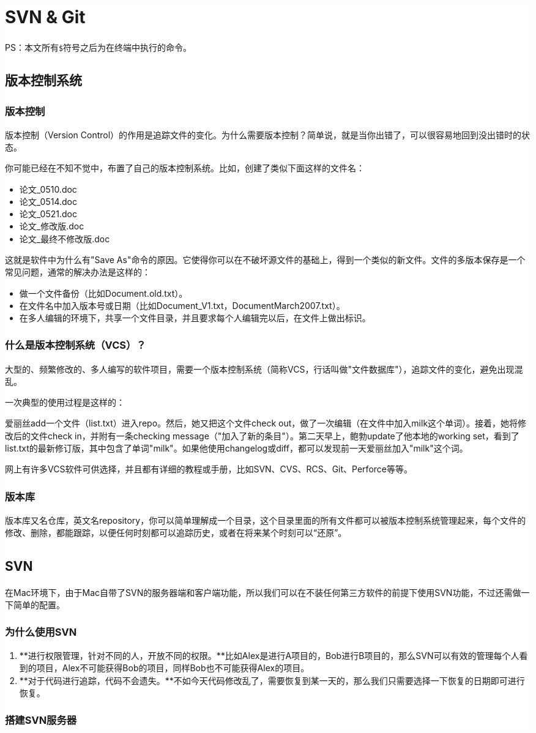 # SVN  & Git

PS：本文所有`$`符号之后为在终端中执行的命令。


## 版本控制系统

### 版本控制

版本控制（Version Control）的作用是追踪文件的变化。为什么需要版本控制？简单说，就是当你出错了，可以很容易地回到没出错时的状态。

你可能已经在不知不觉中，布置了自己的版本控制系统。比如，创建了类似下面这样的文件名：

* 论文_0510.doc
* 论文_0514.doc
* 论文_0521.doc
* 论文_修改版.doc
* 论文_最终不修改版.doc

这就是软件中为什么有"Save As"命令的原因。它使得你可以在不破坏源文件的基础上，得到一个类似的新文件。文件的多版本保存是一个常见问题，通常的解决办法是这样的：

* 做一个文件备份（比如Document.old.txt）。
* 在文件名中加入版本号或日期（比如Document_V1.txt，DocumentMarch2007.txt）。
* 在多人编辑的环境下，共享一个文件目录，并且要求每个人编辑完以后，在文件上做出标识。

### 什么是版本控制系统（VCS）？

大型的、频繁修改的、多人编写的软件项目，需要一个版本控制系统（简称VCS，行话叫做"文件数据库"），追踪文件的变化，避免出现混乱。

一次典型的使用过程是这样的：

 爱丽丝add一个文件（list.txt）进入repo。然后，她又把这个文件check out，做了一次编辑（在文件中加入milk这个单词）。接着，她将修改后的文件check in，并附有一条checking message（"加入了新的条目"）。第二天早上，鲍勃update了他本地的working set，看到了list.txt的最新修订版，其中包含了单词"milk"。如果他使用changelog或diff，都可以发现前一天爱丽丝加入"milk"这个词。

网上有许多VCS软件可供选择，并且都有详细的教程或手册，比如SVN、CVS、RCS、Git、Perforce等等。

### 版本库

版本库又名仓库，英文名repository，你可以简单理解成一个目录，这个目录里面的所有文件都可以被版本控制系统管理起来，每个文件的修改、删除，都能跟踪，以便任何时刻都可以追踪历史，或者在将来某个时刻可以“还原”。



## SVN

在Mac环境下，由于Mac自带了SVN的服务器端和客户端功能，所以我们可以在不装任何第三方软件的前提下使用SVN功能，不过还需做一下简单的配置。

### 为什么使用SVN

1. **进行权限管理，针对不同的人，开放不同的权限。**比如Alex是进行A项目的，Bob进行B项目的，那么SVN可以有效的管理每个人看到的项目，Alex不可能获得Bob的项目，同样Bob也不可能获得Alex的项目。
2. **对于代码进行追踪，代码不会遗失。**不如今天代码修改乱了，需要恢复到某一天的，那么我们只需要选择一下恢复的日期即可进行恢复。

### 搭建SVN服务器
